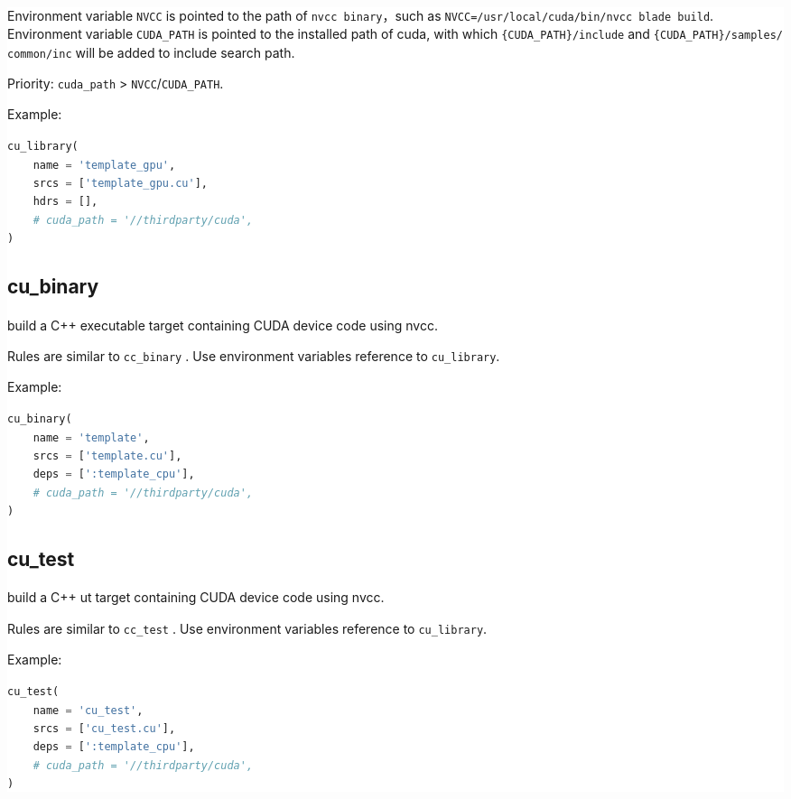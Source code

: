 
Environment variable `NVCC` is pointed to the path of `nvcc binary`，such as `NVCC=/usr/local/cuda/bin/nvcc blade build`.  
Environment variable `CUDA_PATH` is pointed to the installed path of cuda, with which `{CUDA_PATH}/include` and `{CUDA_PATH}/samples/common/inc` will be added to include search path.

Priority:  `cuda_path` > `NVCC`/`CUDA_PATH`.

Example:

```python
cu_library(
    name = 'template_gpu',
    srcs = ['template_gpu.cu'],
    hdrs = [],
    # cuda_path = '//thirdparty/cuda',
)
```

## cu_binary

build a C++ executable target containing CUDA device code using nvcc.

Rules are similar to `cc_binary` . Use environment variables reference to `cu_library`.

Example:

```python
cu_binary(
    name = 'template',
    srcs = ['template.cu'],
    deps = [':template_cpu'],
    # cuda_path = '//thirdparty/cuda',
)
```

## cu_test

build a C++ ut target containing CUDA device code using nvcc.

Rules are similar to `cc_test` . Use environment variables reference to `cu_library`.

Example:

```python
cu_test(
    name = 'cu_test',
    srcs = ['cu_test.cu'],
    deps = [':template_cpu'],
    # cuda_path = '//thirdparty/cuda',
)
```
